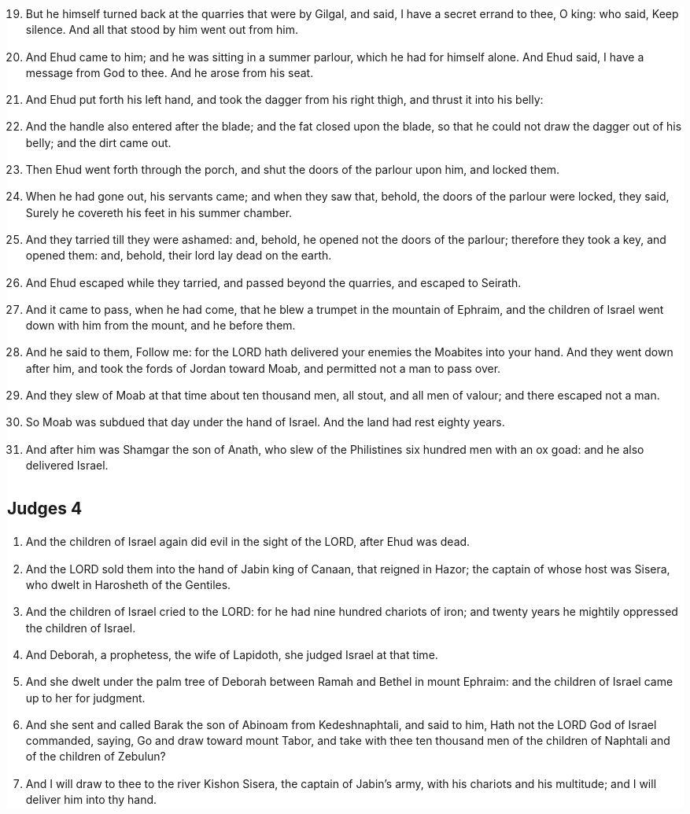 19. But he himself turned back at the quarries that were by Gilgal, and said, I have a secret errand to thee, O king: who said, Keep silence. And all that stood by him went out from him. 

20. And Ehud came to him; and he was sitting in a summer parlour, which he had for himself alone. And Ehud said, I have a message from God to thee. And he arose from his seat. 

21. And Ehud put forth his left hand, and took the dagger from his right thigh, and thrust it into his belly:

22. And the handle also entered after the blade; and the fat closed upon the blade, so that he could not draw the dagger out of his belly; and the dirt came out. 

23. Then Ehud went forth through the porch, and shut the doors of the parlour upon him, and locked them.

24. When he had gone out, his servants came; and when they saw that, behold, the doors of the parlour were locked, they said, Surely he covereth his feet in his summer chamber. 

25. And they tarried till they were ashamed: and, behold, he opened not the doors of the parlour; therefore they took a key, and opened them: and, behold, their lord lay dead on the earth.

26. And Ehud escaped while they tarried, and passed beyond the quarries, and escaped to Seirath.

27. And it came to pass, when he had come, that he blew a trumpet in the mountain of Ephraim, and the children of Israel went down with him from the mount, and he before them.

28. And he said to them, Follow me: for the LORD hath delivered your enemies the Moabites into your hand. And they went down after him, and took the fords of Jordan toward Moab, and permitted not a man to pass over.

29. And they slew of Moab at that time about ten thousand men, all stout, and all men of valour; and there escaped not a man. 

30. So Moab was subdued that day under the hand of Israel. And the land had rest eighty years.

31. And after him was Shamgar the son of Anath, who slew of the Philistines six hundred men with an ox goad: and he also delivered Israel.

## Judges 4

1. And the children of Israel again did evil in the sight of the LORD, after Ehud was dead.

2. And the LORD sold them into the hand of Jabin king of Canaan, that reigned in Hazor; the captain of whose host was Sisera, who dwelt in Harosheth of the Gentiles.

3. And the children of Israel cried to the LORD: for he had nine hundred chariots of iron; and twenty years he mightily oppressed the children of Israel.

4. And Deborah, a prophetess, the wife of Lapidoth, she judged Israel at that time.

5. And she dwelt under the palm tree of Deborah between Ramah and Bethel in mount Ephraim: and the children of Israel came up to her for judgment.

6. And she sent and called Barak the son of Abinoam from Kedeshnaphtali, and said to him, Hath not the LORD God of Israel commanded, saying, Go and draw toward mount Tabor, and take with thee ten thousand men of the children of Naphtali and of the children of Zebulun?

7. And I will draw to thee to the river Kishon Sisera, the captain of Jabin’s army, with his chariots and his multitude; and I will deliver him into thy hand.
